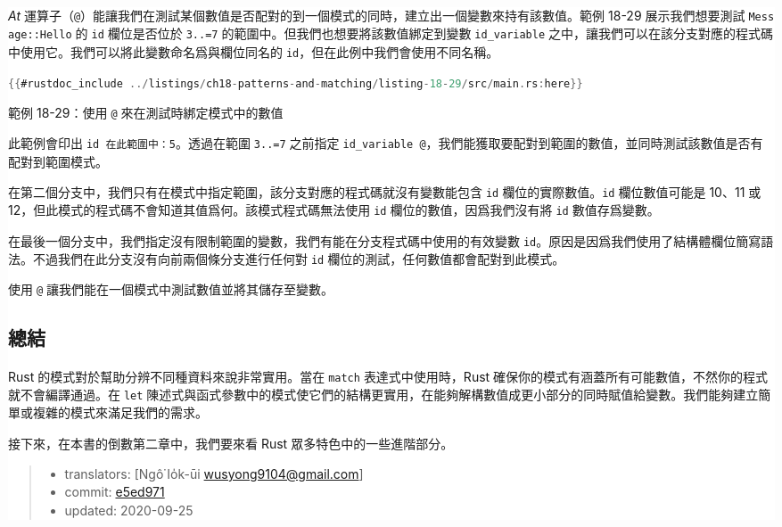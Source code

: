 *At* 運算子（`@`）能讓我們在測試某個數值是否配對的到一個模式的同時，建立出一個變數來持有該數值。範例 18-29 展示我們想要測試 `Message::Hello` 的 `id` 欄位是否位於 `3..=7` 的範圍中。但我們也想要將該數值綁定到變數 `id_variable` 之中，讓我們可以在該分支對應的程式碼中使用它。我們可以將此變數命名爲與欄位同名的 `id`，但在此例中我們會使用不同名稱。

```rust
{{#rustdoc_include ../listings/ch18-patterns-and-matching/listing-18-29/src/main.rs:here}}
```

<span class="caption">範例 18-29：使用 `@` 來在測試時綁定模式中的數值</span>

此範例會印出 `id 在此範圍中：5`。透過在範圍 `3..=7` 之前指定 `id_variable @`，我們能獲取要配對到範圍的數值，並同時測試該數值是否有配對到範圍模式。

在第二個分支中，我們只有在模式中指定範圍，該分支對應的程式碼就沒有變數能包含 `id` 欄位的實際數值。`id` 欄位數值可能是 10、11 或 12，但此模式的程式碼不會知道其值爲何。該模式程式碼無法使用 `id` 欄位的數值，因爲我們沒有將 `id` 數值存爲變數。

在最後一個分支中，我們指定沒有限制範圍的變數，我們有能在分支程式碼中使用的有效變數 `id`。原因是因爲我們使用了結構體欄位簡寫語法。不過我們在此分支沒有向前兩個條分支進行任何對 `id` 欄位的測試，任何數值都會配對到此模式。

使用 `@` 讓我們能在一個模式中測試數值並將其儲存至變數。

## 總結

Rust 的模式對於幫助分辨不同種資料來說非常實用。當在 `match` 表達式中使用時，Rust 確保你的模式有涵蓋所有可能數值，不然你的程式就不會編譯通過。在 `let` 陳述式與函式參數中的模式使它們的結構更實用，在能夠解構數值成更小部分的同時賦值給變數。我們能夠建立簡單或複雜的模式來滿足我們的需求。

接下來，在本書的倒數第二章中，我們要來看 Rust 眾多特色中的一些進階部分。

> - translators: [Ngô͘ Io̍k-ūi <wusyong9104@gmail.com>]
> - commit: [e5ed971](https://github.com/rust-lang/book/blob/e5ed97128302d5fa45dbac0e64426bc7649a558c/src/ch18-03-pattern-syntax.md)
> - updated: 2020-09-25
